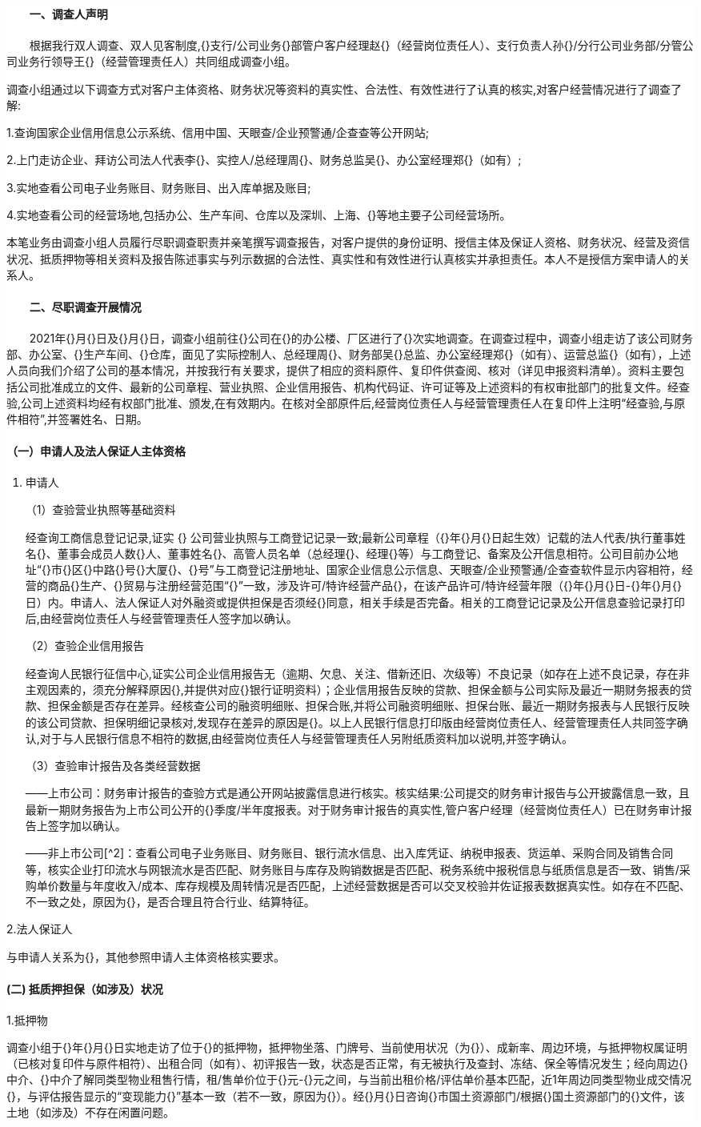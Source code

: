 #### `    `**一、调查人声明**

`    `根据我行双人调查、双人见客制度,{}支行/公司业务{}部管户客户经理赵{}（经营岗位责任人）、支行负责人孙{}/分行公司业务部/分管公司业务行领导王{}（经营管理责任人）共同组成调查小组。

调查小组通过以下调查方式对客户主体资格、财务状况等资料的真实性、合法性、有效性进行了认真的核实,对客户经营情况进行了调查了解:

1\.查询国家企业信用信息公示系统、信用中国、天眼查/企业预警通/企查查等公开网站;

2\.上门走访企业、拜访公司法人代表李{}、实控人/总经理周{}、财务总监吴{}、办公室经理郑{}（如有）;

3\.实地查看公司电子业务账目、财务账目、出入库单据及账目;

4\.实地查看公司的经营场地,包括办公、生产车间、仓库以及深圳、上海、{}等地主要子公司经营场所。

本笔业务由调查小组人员履行尽职调查职责并亲笔撰写调查报告，对客户提供的身份证明、授信主体及保证人资格、财务状况、经营及资信状况、抵质押物等相关资料及报告陈述事实与列示数据的合法性、真实性和有效性进行认真核实并承担责任。本人不是授信方案申请人的关系人。

#### `    `**二、尽职调查开展情况**

`    `2021年{}月{}日及{}月{}日，调查小组前往{}公司在{}的办公楼、厂区进行了{}次实地调查。在调查过程中，调查小组走访了该公司财务部、办公室、{}生产车间、{}仓库，面见了实际控制人、总经理周{}、财务部吴{}总监、办公室经理郑{}（如有）、运营总监{}（如有），上述人员向我们介绍了公司的基本情况，并按我行有关要求，提供了相应的资料原件、复印件供查阅、核对（详见申报资料清单）。资料主要包括公司批准成立的文件、最新的公司章程、营业执照、企业信用报告、机构代码证、许可证等及上述资料的有权审批部门的批复文件。经查验,公司上述资料均经有权部门批准、颁发,在有效期内。在核对全部原件后,经营岗位责任人与经营管理责任人在复印件上注明“经查验,与原件相符”,并签署姓名、日期。

#### **（一）申请人及法人保证人主体资格**

1. 申请人

    （1）查验营业执照等基础资料

    经查询工商信息登记记录,证实 {} 公司营业执照与工商登记记录一致;最新公司章程（{}年{}月{}日起生效）记载的法人代表/执行董事姓名{}、董事会成员人数{}人、董事姓名{}、高管人员名单（总经理{}、经理{}等）与工商登记、备案及公开信息相符。公司目前办公地址“{}市{}区{}中路{}号{}大厦{}、{}号”与工商登记注册地址、国家企业信息公示信息、天眼查/企业预警通/企查查软件显示内容相符，经营的商品{}生产、{}贸易与注册经营范围“{}”一致，涉及许可/特许经营产品{}，在该产品许可/特许经营年限（{}年{}月{}日-{}年{}月{}日）内。申请人、法人保证人对外融资或提供担保是否须经{}同意，相关手续是否完备。相关的工商登记记录及公开信息查验记录打印后,由经营岗位责任人与经营管理责任人签字加以确认。

   （2）查验企业信用报告

   经查询人民银行征信中心,证实公司企业信用报告无（逾期、欠息、关注、借新还旧、次级等）不良记录（如存在上述不良记录，存在非主观因素的，须充分解释原因{},并提供对应{}银行证明资料）；企业信用报告反映的贷款、担保金额与公司实际及最近一期财务报表的贷款、担保金额是否存在差异。经核查公司的融资明细账、担保合账,并将公司融资明细账、担保台账、最近一期财务报表与人民银行反映的该公司贷款、担保明细记录核对,发现存在差异的原因是{}。以上人民银行信息打印版由经营岗位责任人、经营管理责任人共同签字确认,对于与人民银行信息不相符的数据,由经营岗位责任人与经营管理责任人另附纸质资料加以说明,并签字确认。

   （3）查验审计报告及各类经营数据

   ——上市公司：财务审计报告的查验方式是通公开网站披露信息进行核实。核实结果:公司提交的财务审计报告与公开披露信息一致，且最新一期财务报告为上市公司公开的{}季度/半年度报表。对于财务审计报告的真实性,管户客户经理（经营岗位责任人）已在财务审计报告上签字加以确认。

   ——非上市公司[^2]：查看公司电子业务账目、财务账目、银行流水信息、出入库凭证、纳税申报表、货运单、采购合同及销售合同等，核实企业打印流水与网银流水是否匹配、财务账目与库存及购销数据是否匹配、税务系统中报税信息与纸质信息是否一致、销售/采购单价数量与年度收入/成本、库存规模及周转情况是否匹配，上述经营数据是否可以交叉校验并佐证报表数据真实性。如存在不匹配、不一致之处，原因为{}，是否合理且符合行业、结算特征。

2.法人保证人

与申请人关系为{}，其他参照申请人主体资格核实要求。

#### **(二) 抵质押担保（如涉及）状况**

1\.抵押物

调查小组于{}年{}月{}日实地走访了位于{}的抵押物，抵押物坐落、门牌号、当前使用状况（为{}）、成新率、周边环境，与抵押物权属证明（已核对复印件与原件相符）、出租合同（如有）、初评报告一致，状态是否正常，有无被执行及查封、冻结、保全等情况发生；经向周边{}中介、{}中介了解同类型物业租售行情，租/售单价位于{}元-{}元之间，与当前出租价格/评估单价基本匹配，近1年周边同类型物业成交情况{}，与评估报告显示的“变现能力{}”基本一致（若不一致，原因为{}）。经{}月{}日咨询{}市国土资源部门/根据{}国土资源部门的{}文件，该土地（如涉及）不存在闲置问题。
